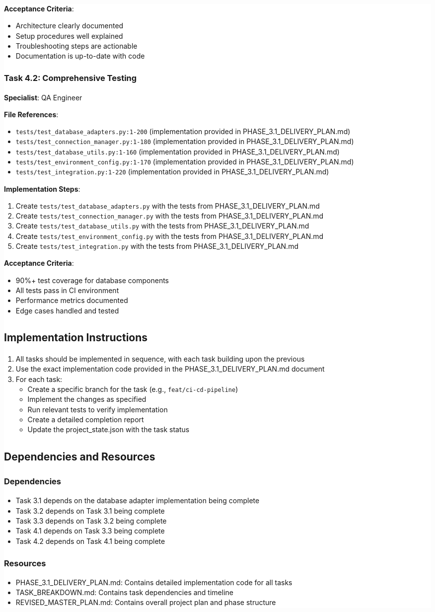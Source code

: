 **Acceptance Criteria**:
- Architecture clearly documented
- Setup procedures well explained
- Troubleshooting steps are actionable
- Documentation is up-to-date with code

### Task 4.2: Comprehensive Testing

**Specialist**: QA Engineer

**File References**:
- `tests/test_database_adapters.py:1-200` (implementation provided in PHASE_3.1_DELIVERY_PLAN.md)
- `tests/test_connection_manager.py:1-180` (implementation provided in PHASE_3.1_DELIVERY_PLAN.md)
- `tests/test_database_utils.py:1-160` (implementation provided in PHASE_3.1_DELIVERY_PLAN.md)
- `tests/test_environment_config.py:1-170` (implementation provided in PHASE_3.1_DELIVERY_PLAN.md)
- `tests/test_integration.py:1-220` (implementation provided in PHASE_3.1_DELIVERY_PLAN.md)

**Implementation Steps**:
1. Create `tests/test_database_adapters.py` with the tests from PHASE_3.1_DELIVERY_PLAN.md
2. Create `tests/test_connection_manager.py` with the tests from PHASE_3.1_DELIVERY_PLAN.md
3. Create `tests/test_database_utils.py` with the tests from PHASE_3.1_DELIVERY_PLAN.md
4. Create `tests/test_environment_config.py` with the tests from PHASE_3.1_DELIVERY_PLAN.md
5. Create `tests/test_integration.py` with the tests from PHASE_3.1_DELIVERY_PLAN.md

**Acceptance Criteria**:
- 90%+ test coverage for database components
- All tests pass in CI environment
- Performance metrics documented
- Edge cases handled and tested

## Implementation Instructions

1. All tasks should be implemented in sequence, with each task building upon the previous
2. Use the exact implementation code provided in the PHASE_3.1_DELIVERY_PLAN.md document
3. For each task:
   - Create a specific branch for the task (e.g., `feat/ci-cd-pipeline`)
   - Implement the changes as specified
   - Run relevant tests to verify implementation
   - Create a detailed completion report
   - Update the project_state.json with the task status

## Dependencies and Resources

### Dependencies
- Task 3.1 depends on the database adapter implementation being complete
- Task 3.2 depends on Task 3.1 being complete
- Task 3.3 depends on Task 3.2 being complete
- Task 4.1 depends on Task 3.3 being complete
- Task 4.2 depends on Task 4.1 being complete

### Resources
- PHASE_3.1_DELIVERY_PLAN.md: Contains detailed implementation code for all tasks
- TASK_BREAKDOWN.md: Contains task dependencies and timeline
- REVISED_MASTER_PLAN.md: Contains overall project plan and phase structure
